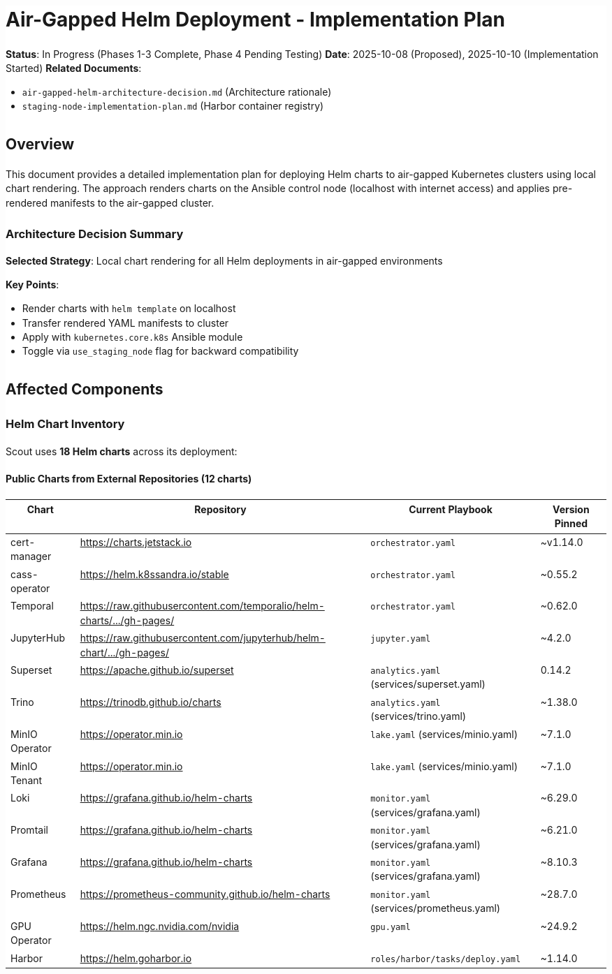 # Air-Gapped Helm Deployment - Implementation Plan

**Status**: In Progress (Phases 1-3 Complete, Phase 4 Pending Testing)
**Date**: 2025-10-08 (Proposed), 2025-10-10 (Implementation Started)
**Related Documents**:
- `air-gapped-helm-architecture-decision.md` (Architecture rationale)
- `staging-node-implementation-plan.md` (Harbor container registry)

## Overview

This document provides a detailed implementation plan for deploying Helm charts to air-gapped Kubernetes clusters using local chart rendering. The approach renders charts on the Ansible control node (localhost with internet access) and applies pre-rendered manifests to the air-gapped cluster.

### Architecture Decision Summary

**Selected Strategy**: Local chart rendering for all Helm deployments in air-gapped environments

**Key Points**:
- Render charts with `helm template` on localhost
- Transfer rendered YAML manifests to cluster
- Apply with `kubernetes.core.k8s` Ansible module
- Toggle via `use_staging_node` flag for backward compatibility

## Affected Components

### Helm Chart Inventory

Scout uses **18 Helm charts** across its deployment:

#### Public Charts from External Repositories (12 charts)

| Chart | Repository | Current Playbook | Version Pinned |
|-------|------------|------------------|----------------|
| cert-manager | https://charts.jetstack.io | `orchestrator.yaml` | ~v1.14.0 |
| cass-operator | https://helm.k8ssandra.io/stable | `orchestrator.yaml` | ~0.55.2 |
| Temporal | https://raw.githubusercontent.com/temporalio/helm-charts/.../gh-pages/ | `orchestrator.yaml` | ~0.62.0 |
| JupyterHub | https://raw.githubusercontent.com/jupyterhub/helm-chart/.../gh-pages/ | `jupyter.yaml` | ~4.2.0 |
| Superset | https://apache.github.io/superset | `analytics.yaml` (services/superset.yaml) | 0.14.2 |
| Trino | https://trinodb.github.io/charts | `analytics.yaml` (services/trino.yaml) | ~1.38.0 |
| MinIO Operator | https://operator.min.io | `lake.yaml` (services/minio.yaml) | ~7.1.0 |
| MinIO Tenant | https://operator.min.io | `lake.yaml` (services/minio.yaml) | ~7.1.0 |
| Loki | https://grafana.github.io/helm-charts | `monitor.yaml` (services/grafana.yaml) | ~6.29.0 |
| Promtail | https://grafana.github.io/helm-charts | `monitor.yaml` (services/grafana.yaml) | ~6.21.0 |
| Grafana | https://grafana.github.io/helm-charts | `monitor.yaml` (services/grafana.yaml) | ~8.10.3 |
| Prometheus | https://prometheus-community.github.io/helm-charts | `monitor.yaml` (services/prometheus.yaml) | ~28.7.0 |
| GPU Operator | https://helm.ngc.nvidia.com/nvidia | `gpu.yaml` | ~24.9.2 |
| Harbor | https://helm.goharbor.io | `roles/harbor/tasks/deploy.yaml` | ~1.14.0 |
